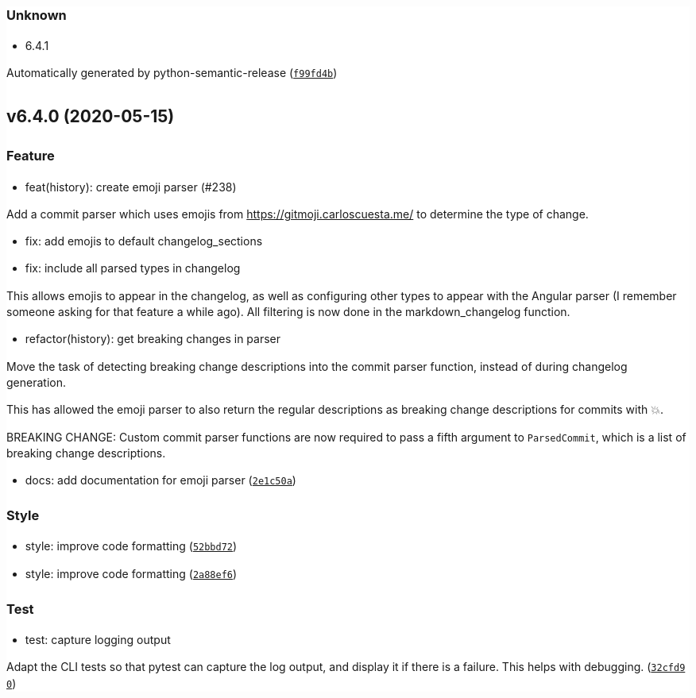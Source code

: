 ### Unknown

* 6.4.1

Automatically generated by python-semantic-release ([`f99fd4b`](https://github.com/bernardcooke53/python-semantic-release/commit/f99fd4b01be9028cfad9c1d889ecf8e9eca2b117))


## v6.4.0 (2020-05-15)

### Feature

* feat(history): create emoji parser (#238)

Add a commit parser which uses emojis from https://gitmoji.carloscuesta.me/
to determine the type of change.

* fix: add emojis to default changelog_sections

* fix: include all parsed types in changelog

This allows emojis to appear in the changelog, as well as configuring
other types to appear with the Angular parser (I remember someone asking
for that feature a while ago). All filtering is now done in the
markdown_changelog function.

* refactor(history): get breaking changes in parser

Move the task of detecting breaking change descriptions into the commit
parser function, instead of during changelog generation.

This has allowed the emoji parser to also return the regular descriptions as
breaking change descriptions for commits with :boom:.

BREAKING CHANGE: Custom commit parser functions are now required to pass
a fifth argument to `ParsedCommit`, which is a list of breaking change
descriptions.

* docs: add documentation for emoji parser ([`2e1c50a`](https://github.com/bernardcooke53/python-semantic-release/commit/2e1c50a865628b372f48945a039a3edb38a7cdf0))

### Style

* style: improve code formatting ([`52bbd72`](https://github.com/bernardcooke53/python-semantic-release/commit/52bbd729bc6a688b422b4abada6826231573f7ce))

* style: improve code formatting ([`2a88ef6`](https://github.com/bernardcooke53/python-semantic-release/commit/2a88ef62da022fc7deb1985d09825a4067c1824d))

### Test

* test: capture logging output

Adapt the CLI tests so that pytest can capture the log output, and display it if there is a failure. This helps with debugging. ([`32cfd90`](https://github.com/bernardcooke53/python-semantic-release/commit/32cfd903f6f5fe8f31eb0dc1d45464071e54423d))
